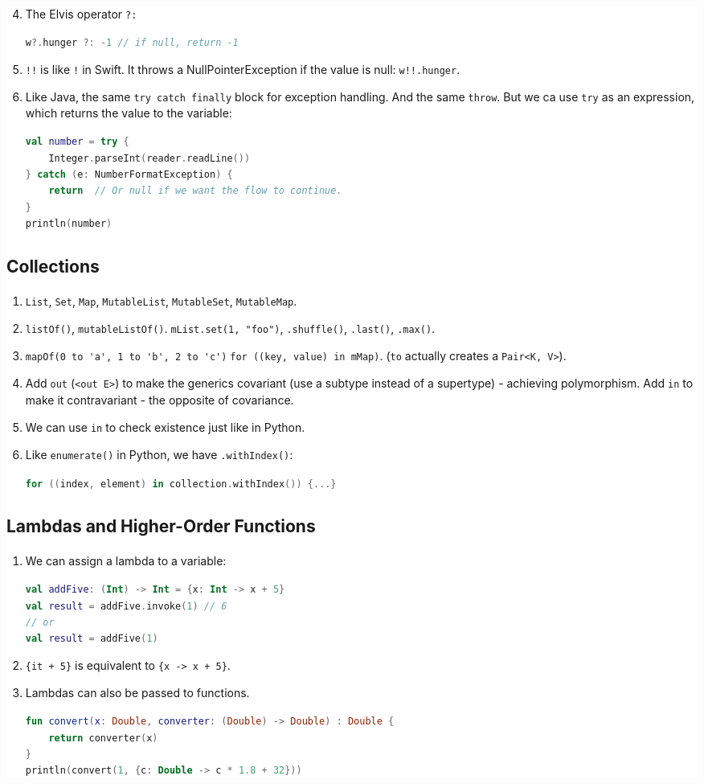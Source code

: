 4. The Elvis operator `?:`

    ```kotlin
    w?.hunger ?: -1 // if null, return -1
    ```

5. `!!` is like `!` in Swift. It throws a NullPointerException if the value is null: `w!!.hunger`.

6. Like Java, the same `try catch finally` block for exception handling. And the same `throw`. But we ca use `try` as an expression, which returns the value to the variable:

    ```kotlin
    val number = try {
        Integer.parseInt(reader.readLine())
    } catch (e: NumberFormatException) {
        return  // Or null if we want the flow to continue.
    }
    println(number)
    ```

## Collections

1. `List`, `Set`, `Map`, `MutableList`, `MutableSet`, `MutableMap`.

2. `listOf()`, `mutableListOf()`. `mList.set(1, "foo")`, `.shuffle()`, `.last()`, `.max()`.

3. `mapOf(0 to 'a', 1 to 'b', 2 to 'c')` `for ((key, value) in mMap)`. (`to` actually creates a `Pair<K, V>`).

4. Add `out` (`<out E>`) to make the generics covariant (use a subtype instead of a supertype) - achieving polymorphism. Add `in` to make it contravariant - the opposite of covariance.

5. We can use `in` to check existence just like in Python.

6. Like `enumerate()` in Python, we have `.withIndex()`:

    ```kotlin
    for ((index, element) in collection.withIndex()) {...}
    ```

## Lambdas and Higher-Order Functions

1. We can assign a lambda to a variable:

    ```kotlin
    val addFive: (Int) -> Int = {x: Int -> x + 5}
    val result = addFive.invoke(1) // 6
    // or
    val result = addFive(1)
    ```

2. `{it + 5}` is equivalent to `{x -> x + 5}`.

3. Lambdas can also be passed to functions.

    ```kotlin
    fun convert(x: Double, converter: (Double) -> Double) : Double {
        return converter(x)
    }
    println(convert(1, {c: Double -> c * 1.8 + 32}))
    ```
